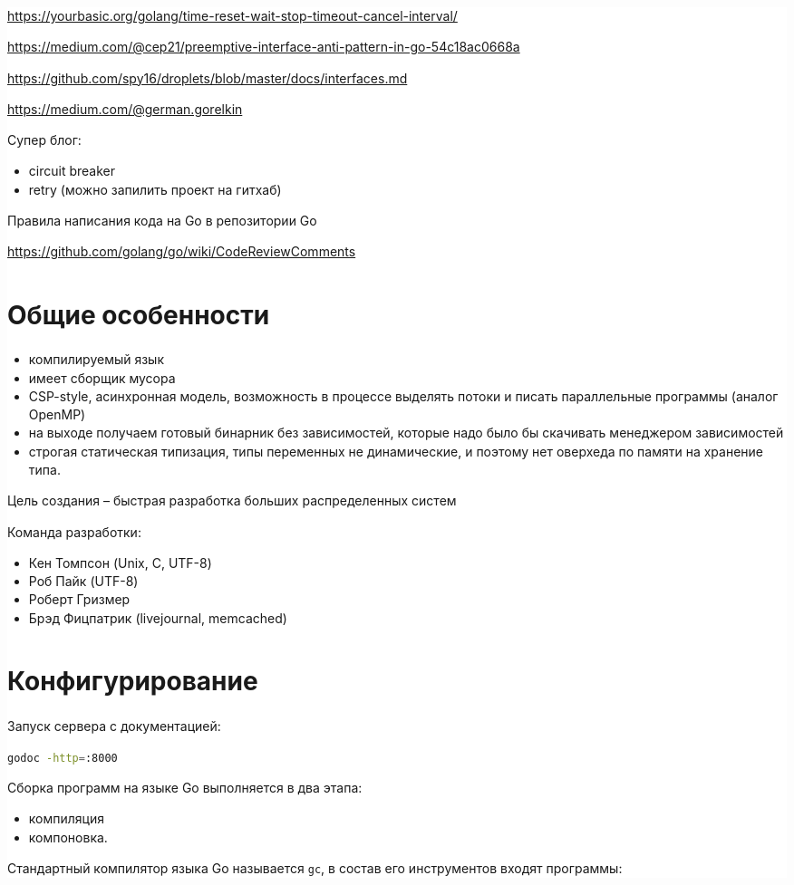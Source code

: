https://yourbasic.org/golang/time-reset-wait-stop-timeout-cancel-interval/

https://medium.com/@cep21/preemptive-interface-anti-pattern-in-go-54c18ac0668a

https://github.com/spy16/droplets/blob/master/docs/interfaces.md





https://medium.com/@german.gorelkin

Супер блог:

- circuit breaker
- retry (можно запилить проект на гитхаб)





Правила написания кода на Go в репозитории Go

https://github.com/golang/go/wiki/CodeReviewComments

# Общие особенности

* компилируемый язык
* имеет сборщик мусора
* CSP-style, асинхронная модель, возможность в процессе выделять потоки и писать параллельные программы (аналог OpenMP)
* на выходе получаем готовый бинарник без зависимостей, которые надо было бы скачивать менеджером зависимостей
* строгая статическая типизация, типы переменных не динамические, и поэтому нет оверхеда по памяти на хранение типа.

Цель создания – быстрая разработка больших распределенных систем

Команда разработки:

- Кен Томпсон (Unix, C, UTF-8)
- Роб Пайк (UTF-8)
- Роберт Гризмер
- Брэд Фицпатрик (livejournal, memcached)

# Конфигурирование

Запуск сервера с документацией:

```bash
godoc -http=:8000
```

Сборка программ на языке Go выполняется в два этапа: 

- компиляция
- компоновка.

Стандартный компилятор языка Go называется `gc`, в состав его инструментов входят программы: 
